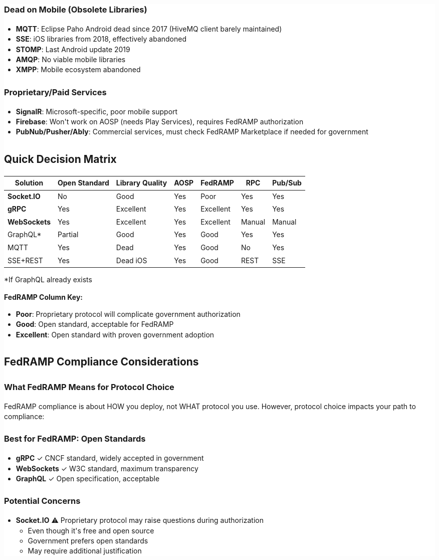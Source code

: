 ### Dead on Mobile (Obsolete Libraries)
- **MQTT**: Eclipse Paho Android dead since 2017 (HiveMQ client barely maintained)
- **SSE**: iOS libraries from 2018, effectively abandoned
- **STOMP**: Last Android update 2019
- **AMQP**: No viable mobile libraries
- **XMPP**: Mobile ecosystem abandoned

### Proprietary/Paid Services
- **SignalR**: Microsoft-specific, poor mobile support
- **Firebase**: Won't work on AOSP (needs Play Services), requires FedRAMP authorization
- **PubNub/Pusher/Ably**: Commercial services, must check FedRAMP Marketplace if needed for government

## Quick Decision Matrix

| Solution       | Open Standard | Library Quality | AOSP | FedRAMP   | RPC    | Pub/Sub |
| -------------- | ------------- | --------------- | ---- | --------- | ------ | ------- |
| **Socket.IO**  | No            | Good            | Yes  | Poor      | Yes    | Yes     |
| **gRPC**       | Yes           | Excellent       | Yes  | Excellent | Yes    | Yes     |
| **WebSockets** | Yes           | Excellent       | Yes  | Excellent | Manual | Manual  |
| GraphQL\*      | Partial       | Good            | Yes  | Good      | Yes    | Yes     |
| MQTT           | Yes           | Dead            | Yes  | Good      | No     | Yes     |
| SSE+REST       | Yes           | Dead iOS        | Yes  | Good      | REST   | SSE     |

\*If GraphQL already exists

**FedRAMP Column Key:**
- **Poor**: Proprietary protocol will complicate government authorization
- **Good**: Open standard, acceptable for FedRAMP
- **Excellent**: Open standard with proven government adoption

## FedRAMP Compliance Considerations

### What FedRAMP Means for Protocol Choice
FedRAMP compliance is about HOW you deploy, not WHAT protocol you use. However, protocol choice impacts your path to compliance:

### Best for FedRAMP: Open Standards
- **gRPC** ✓ CNCF standard, widely accepted in government
- **WebSockets** ✓ W3C standard, maximum transparency
- **GraphQL** ✓ Open specification, acceptable

### Potential Concerns
- **Socket.IO** ⚠️ Proprietary protocol may raise questions during authorization
  - Even though it's free and open source
  - Government prefers open standards
  - May require additional justification
